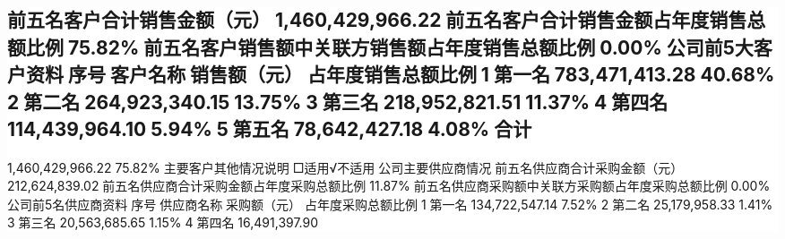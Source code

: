 前五名客户合计销售金额（元）
1,460,429,966.22
前五名客户合计销售金额占年度销售总额比例
75.82%
前五名客户销售额中关联方销售额占年度销售总额比例
0.00%
公司前5大客户资料
序号
客户名称
销售额（元）
占年度销售总额比例
1
第一名
783,471,413.28
40.68%
2
第二名
264,923,340.15
13.75%
3
第三名
218,952,821.51
11.37%
4
第四名
114,439,964.10
5.94%
5
第五名
78,642,427.18
4.08%
合计
--
1,460,429,966.22
75.82%
主要客户其他情况说明
□适用√不适用
公司主要供应商情况
前五名供应商合计采购金额（元）
212,624,839.02
前五名供应商合计采购金额占年度采购总额比例
11.87%
前五名供应商采购额中关联方采购额占年度采购总额比例
0.00%
公司前5名供应商资料
序号
供应商名称
采购额（元）
占年度采购总额比例
1
第一名
134,722,547.14
7.52%
2
第二名
25,179,958.33
1.41%
3
第三名
20,563,685.65
1.15%
4
第四名
16,491,397.90